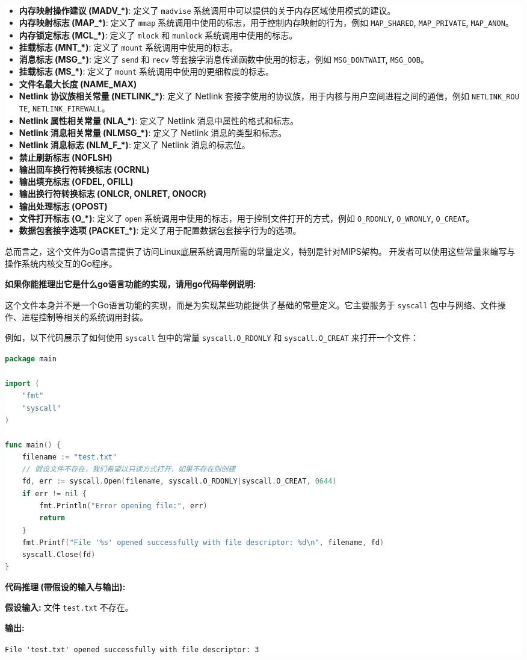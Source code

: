 * **内存映射操作建议 (MADV_*)**: 定义了 `madvise` 系统调用中可以提供的关于内存区域使用模式的建议。
* **内存映射标志 (MAP_*)**: 定义了 `mmap` 系统调用中使用的标志，用于控制内存映射的行为，例如 `MAP_SHARED`, `MAP_PRIVATE`, `MAP_ANON`。
* **内存锁定标志 (MCL_*)**: 定义了 `mlock` 和 `munlock` 系统调用中使用的标志。
* **挂载标志 (MNT_*)**: 定义了 `mount` 系统调用中使用的标志。
* **消息标志 (MSG_*)**: 定义了 `send` 和 `recv` 等套接字消息传递函数中使用的标志，例如 `MSG_DONTWAIT`, `MSG_OOB`。
* **挂载标志 (MS_*)**: 定义了 `mount` 系统调用中使用的更细粒度的标志。
* **文件名最大长度 (NAME_MAX)**
* **Netlink 协议族相关常量 (NETLINK_*)**: 定义了 Netlink 套接字使用的协议族，用于内核与用户空间进程之间的通信，例如 `NETLINK_ROUTE`, `NETLINK_FIREWALL`。
* **Netlink 属性相关常量 (NLA_*)**: 定义了 Netlink 消息中属性的格式和标志。
* **Netlink 消息相关常量 (NLMSG_*)**: 定义了 Netlink 消息的类型和标志。
* **Netlink 消息标志 (NLM_F_*)**: 定义了 Netlink 消息的标志位。
* **禁止刷新标志 (NOFLSH)**
* **输出回车换行符转换标志 (OCRNL)**
* **输出填充标志 (OFDEL, OFILL)**
* **输出换行符转换标志 (ONLCR, ONLRET, ONOCR)**
* **输出处理标志 (OPOST)**
* **文件打开标志 (O_*)**: 定义了 `open` 系统调用中使用的标志，用于控制文件打开的方式，例如 `O_RDONLY`, `O_WRONLY`, `O_CREAT`。
* **数据包套接字选项 (PACKET_*)**: 定义了用于配置数据包套接字行为的选项。

总而言之，这个文件为Go语言提供了访问Linux底层系统调用所需的常量定义，特别是针对MIPS架构。  开发者可以使用这些常量来编写与操作系统内核交互的Go程序。

**如果你能推理出它是什么go语言功能的实现，请用go代码举例说明:**

这个文件本身并不是一个Go语言功能的实现，而是为实现某些功能提供了基础的常量定义。它主要服务于 `syscall` 包中与网络、文件操作、进程控制等相关的系统调用封装。

例如，以下代码展示了如何使用 `syscall` 包中的常量 `syscall.O_RDONLY` 和 `syscall.O_CREAT` 来打开一个文件：

```go
package main

import (
	"fmt"
	"syscall"
)

func main() {
	filename := "test.txt"
	// 假设文件不存在，我们希望以只读方式打开，如果不存在则创建
	fd, err := syscall.Open(filename, syscall.O_RDONLY|syscall.O_CREAT, 0644)
	if err != nil {
		fmt.Println("Error opening file:", err)
		return
	}
	fmt.Printf("File '%s' opened successfully with file descriptor: %d\n", filename, fd)
	syscall.Close(fd)
}
```

**代码推理 (带假设的输入与输出):**

**假设输入:**  文件 `test.txt` 不存在。

**输出:**

```
File 'test.txt' opened successfully with file descriptor: 3
```
